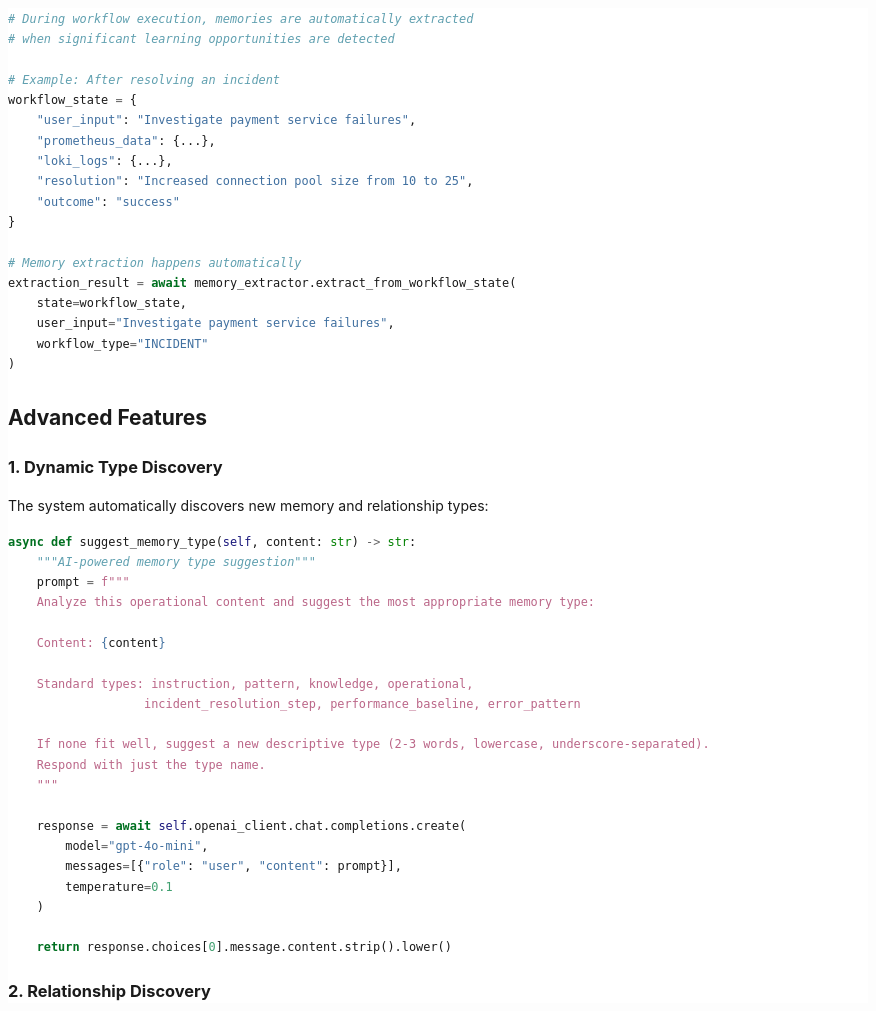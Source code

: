 ```python
# During workflow execution, memories are automatically extracted
# when significant learning opportunities are detected

# Example: After resolving an incident
workflow_state = {
    "user_input": "Investigate payment service failures",
    "prometheus_data": {...},
    "loki_logs": {...},
    "resolution": "Increased connection pool size from 10 to 25",
    "outcome": "success"
}

# Memory extraction happens automatically
extraction_result = await memory_extractor.extract_from_workflow_state(
    state=workflow_state,
    user_input="Investigate payment service failures",
    workflow_type="INCIDENT"
)
```

## Advanced Features

### 1. Dynamic Type Discovery

The system automatically discovers new memory and relationship types:

```python
async def suggest_memory_type(self, content: str) -> str:
    """AI-powered memory type suggestion"""
    prompt = f"""
    Analyze this operational content and suggest the most appropriate memory type:
    
    Content: {content}
    
    Standard types: instruction, pattern, knowledge, operational, 
                   incident_resolution_step, performance_baseline, error_pattern
    
    If none fit well, suggest a new descriptive type (2-3 words, lowercase, underscore-separated).
    Respond with just the type name.
    """
    
    response = await self.openai_client.chat.completions.create(
        model="gpt-4o-mini",
        messages=[{"role": "user", "content": prompt}],
        temperature=0.1
    )
    
    return response.choices[0].message.content.strip().lower()
```

### 2. Relationship Discovery

